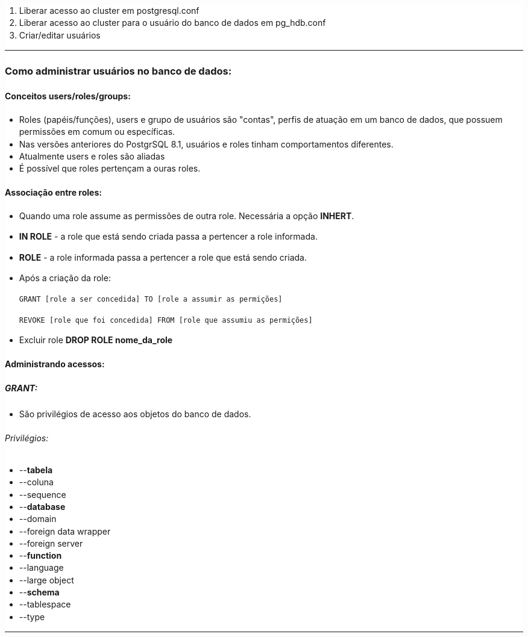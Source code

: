 1. Liberar acesso ao cluster em postgresql.conf
2. Liberar acesso ao cluster para o usuário do banco de dados em pg_hdb.conf
3. Criar/editar usuários

---

### Como administrar usuários no banco de dados:

#### Conceitos users/roles/groups:

- Roles (papéis/funções), users e grupo de usuários são "contas", perfis de atuação em um banco de dados, que possuem permissões em comum ou específicas.
- Nas versões anteriores do PostgrSQL 8.1, usuários e roles tinham comportamentos diferentes.
- Atualmente users e roles são aliadas
- É possível que roles pertençam a ouras roles. 

#### Associação entre roles:

- Quando uma role assume as permissões de outra role. Necessária a opção **INHERT**.

- **IN ROLE** - a role que está sendo criada passa a pertencer a role informada.

- **ROLE** - a role informada passa a pertencer a role que está sendo criada.

- Após a criação da role:

  ```postgresql
  GRANT [role a ser concedida] TO [role a assumir as permições]
  ```

  ```postgresql
  REVOKE [role que foi concedida] FROM [role que assumiu as permições]
  ```

- Excluir role **DROP ROLE nome_da_role**

#### Administrando acessos:

##### GRANT:

- São privilégios de acesso aos objetos do banco de dados.

###### Privilégios:

- --**tabela**
- --coluna
- --sequence
- --**database**
- --domain
- --foreign data wrapper
- --foreign server
- --**function**
- --language
- --large object
- --**schema**
- --tablespace
- --type

---